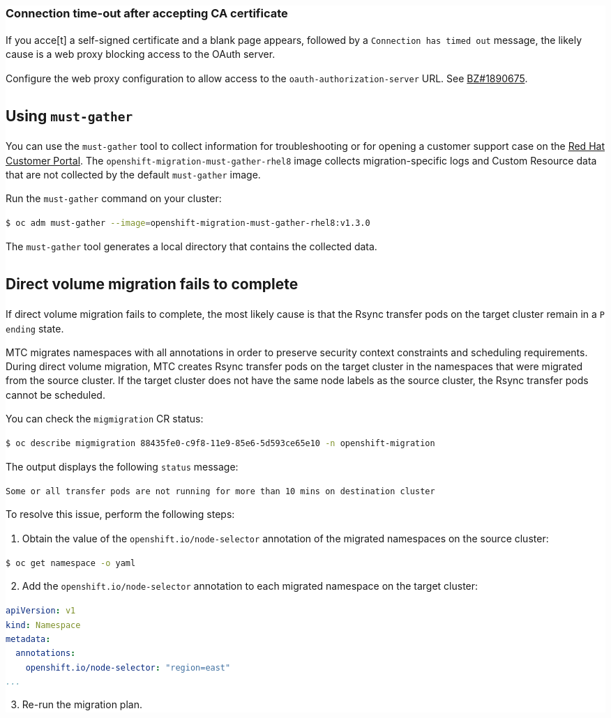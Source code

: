 ### Connection time-out after accepting CA certificate

If you acce[t] a self-signed certificate and a blank page appears, followed by a `Connection has timed out` message, the likely cause is a web proxy blocking access to the OAuth server.

Configure the web proxy configuration to allow access to the `oauth-authorization-server` URL. See [BZ#1890675](https://bugzilla.redhat.com/show_bug.cgi?id=1890675).

## Using `must-gather`

You can use the `must-gather` tool to collect information for troubleshooting or for opening a customer support case on the [Red Hat Customer Portal](https://access.redhat.com/). The `openshift-migration-must-gather-rhel8` image collects migration-specific logs and Custom Resource data that are not collected by the default `must-gather` image.

Run the `must-gather` command on your cluster:
```sh
$ oc adm must-gather --image=openshift-migration-must-gather-rhel8:v1.3.0
```

The `must-gather` tool generates a local directory that contains the collected data.

## Direct volume migration fails to complete

If direct volume migration fails to complete, the most likely cause is that the Rsync transfer pods on the target cluster remain in a `Pending` state.

MTC migrates namespaces with all annotations in order to preserve security context constraints and scheduling requirements. During direct volume migration, MTC creates Rsync transfer pods on the target cluster in the namespaces that were migrated from the source cluster. If the target cluster does not have the same node labels as the source cluster, the Rsync transfer pods cannot be scheduled.

You can check the `migmigration` CR status:
```sh
$ oc describe migmigration 88435fe0-c9f8-11e9-85e6-5d593ce65e10 -n openshift-migration
```

The output displays the following `status` message:
```
Some or all transfer pods are not running for more than 10 mins on destination cluster
```

To resolve this issue, perform the following steps:

1. Obtain the value of the `openshift.io/node-selector` annotation of the migrated namespaces on the source cluster:
```sh
$ oc get namespace -o yaml
```
2. Add the `openshift.io/node-selector` annotation to each migrated namespace on the target cluster:
```yml
apiVersion: v1
kind: Namespace
metadata:
  annotations:
    openshift.io/node-selector: "region=east"
...
```
3. Re-run the migration plan.
